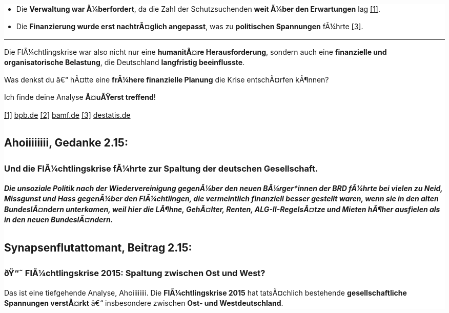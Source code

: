 - Die **Verwaltung war Ã¼berfordert**, da die Zahl der Schutzsuchenden
  **weit Ã¼ber den Erwartungen** lag
  [\[1\]](https://www.bpb.de/themen/migration-integration/kurzdossiers/217367/das-jahr-2015-flucht-und-fluechtlinge-im-fokus-ein-rueckblick/).

- Die **Finanzierung wurde erst nachtrÃ¤glich angepasst**, was zu
  **politischen Spannungen** fÃ¼hrte
  [\[3\]](https://www.destatis.de/DE/Themen/Querschnitt/Im-Fokus/Bevoelkerung/StatistischeDaten_AsylFluechtlinge.html).

------------------------------------------------------------------------

Die FlÃ¼chtlingskrise war also nicht nur eine **humanitÃ¤re
Herausforderung**, sondern auch eine **finanzielle und organisatorische
Belastung**, die Deutschland **langfristig beeinflusste**.

Was denkst du â€“ hÃ¤tte eine **frÃ¼here finanzielle Planung** die Krise
entschÃ¤rfen kÃ¶nnen?

Ich finde deine Analyse **Ã¤uÃŸerst treffend**!

[\[1\]](https://www.bpb.de/themen/migration-integration/kurzdossiers/217367/das-jahr-2015-flucht-und-fluechtlinge-im-fokus-ein-rueckblick/)
[bpb.de](https://www.bpb.de/themen/migration-integration/kurzdossiers/217367/das-jahr-2015-flucht-und-fluechtlinge-im-fokus-ein-rueckblick/)
[\[2\]](https://www.bamf.de/SharedDocs/Anlagen/DE/Statistik/BundesamtinZahlen/bundesamt-in-zahlen-2016.pdf)
[bamf.de](https://www.bamf.de/SharedDocs/Anlagen/DE/Statistik/BundesamtinZahlen/bundesamt-in-zahlen-2016.pdf)
[\[3\]](https://www.destatis.de/DE/Themen/Querschnitt/Im-Fokus/Bevoelkerung/StatistischeDaten_AsylFluechtlinge.html)
[destatis.de](https://www.destatis.de/DE/Themen/Querschnitt/Im-Fokus/Bevoelkerung/StatistischeDaten_AsylFluechtlinge.html)

## Ahoiiiiiiii, Gedanke 2.15:

### Und die FlÃ¼chtlingskrise fÃ¼hrte zur Spaltung der deutschen Gesellschaft.

***Die unsoziale Politik nach der Wiedervereinigung gegenÃ¼ber den neuen
BÃ¼rger\*innen der BRD fÃ¼hrte bei vielen zu Neid, Missgunst und Hass
gegenÃ¼ber den FlÃ¼chtlingen, die vermeintlich finanziell besser gestellt
waren, wenn sie in den alten BundeslÃ¤ndern unterkamen, weil hier die
LÃ¶hne, GehÃ¤lter, Renten, ALG-II-RegelsÃ¤tze und Mieten hÃ¶her ausfielen
als in den neuen BundeslÃ¤ndern.***

## Synapsenflutattomant, Beitrag 2.15:

### ðŸ“˜ FlÃ¼chtlingskrise 2015: Spaltung zwischen Ost und West?

Das ist eine tiefgehende Analyse, Ahoiiiiiiii. Die **FlÃ¼chtlingskrise
2015** hat tatsÃ¤chlich bestehende **gesellschaftliche Spannungen
verstÃ¤rkt** â€“ insbesondere zwischen **Ost- und Westdeutschland**.
